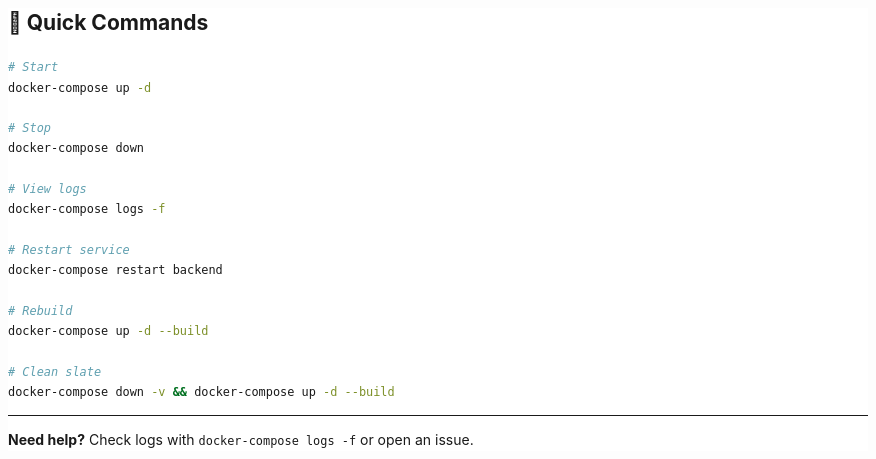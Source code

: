 ## 🚀 Quick Commands

```bash
# Start
docker-compose up -d

# Stop
docker-compose down

# View logs
docker-compose logs -f

# Restart service
docker-compose restart backend

# Rebuild
docker-compose up -d --build

# Clean slate
docker-compose down -v && docker-compose up -d --build
```

---

**Need help?** Check logs with `docker-compose logs -f` or open an issue.
